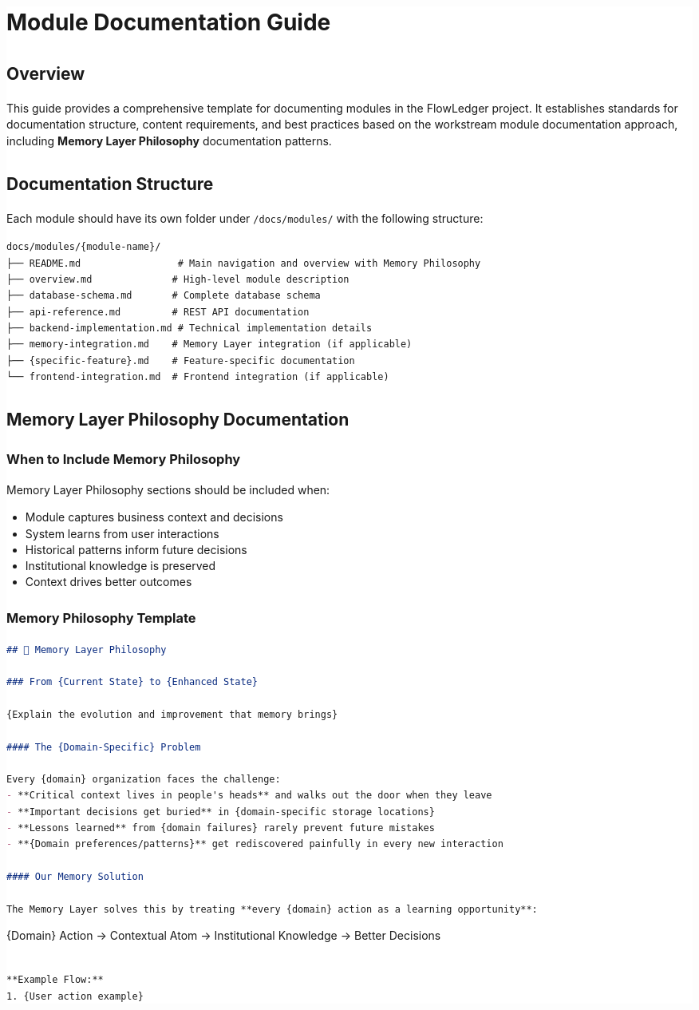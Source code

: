 # Module Documentation Guide

## Overview

This guide provides a comprehensive template for documenting modules in the FlowLedger project. It establishes standards for documentation structure, content requirements, and best practices based on the workstream module documentation approach, including **Memory Layer Philosophy** documentation patterns.

## Documentation Structure

Each module should have its own folder under `/docs/modules/` with the following structure:

```
docs/modules/{module-name}/
├── README.md                 # Main navigation and overview with Memory Philosophy
├── overview.md              # High-level module description
├── database-schema.md       # Complete database schema
├── api-reference.md         # REST API documentation
├── backend-implementation.md # Technical implementation details
├── memory-integration.md    # Memory Layer integration (if applicable)
├── {specific-feature}.md    # Feature-specific documentation
└── frontend-integration.md  # Frontend integration (if applicable)
```

## Memory Layer Philosophy Documentation

### When to Include Memory Philosophy

Memory Layer Philosophy sections should be included when:
- Module captures business context and decisions
- System learns from user interactions
- Historical patterns inform future decisions
- Institutional knowledge is preserved
- Context drives better outcomes

### Memory Philosophy Template

```markdown
## 📖 Memory Layer Philosophy

### From {Current State} to {Enhanced State}

{Explain the evolution and improvement that memory brings}

#### The {Domain-Specific} Problem

Every {domain} organization faces the challenge:
- **Critical context lives in people's heads** and walks out the door when they leave
- **Important decisions get buried** in {domain-specific storage locations}
- **Lessons learned** from {domain failures} rarely prevent future mistakes
- **{Domain preferences/patterns}** get rediscovered painfully in every new interaction

#### Our Memory Solution

The Memory Layer solves this by treating **every {domain} action as a learning opportunity**:

```
{Domain} Action → Contextual Atom → Institutional Knowledge → Better Decisions
```

**Example Flow:**
1. {User action example}
```